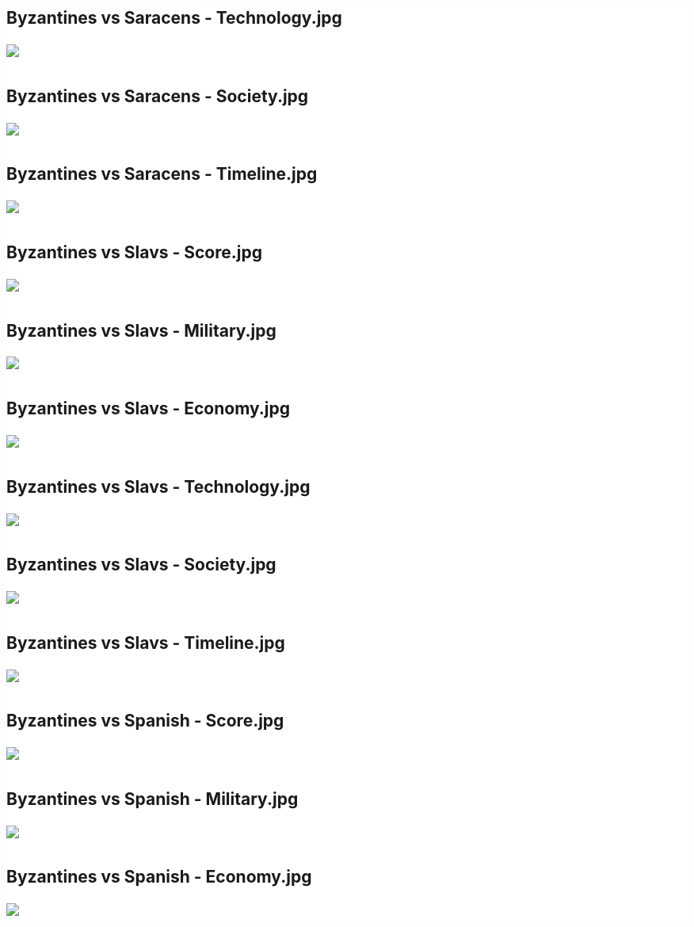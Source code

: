 ## Byzantines vs Saracens - Technology.jpg
![](https://github.com/Patresss/Age-of-Empires-2-DE---AI-League/blob/master/Compressed/Byzantines/Byzantines%20vs%20Saracens%20-%20Technology.jpg)

## Byzantines vs Saracens - Society.jpg
![](https://github.com/Patresss/Age-of-Empires-2-DE---AI-League/blob/master/Compressed/Byzantines/Byzantines%20vs%20Saracens%20-%20Society.jpg)

## Byzantines vs Saracens - Timeline.jpg
![](https://github.com/Patresss/Age-of-Empires-2-DE---AI-League/blob/master/Compressed/Byzantines/Byzantines%20vs%20Saracens%20-%20Timeline.jpg)

## Byzantines vs Slavs - Score.jpg
![](https://github.com/Patresss/Age-of-Empires-2-DE---AI-League/blob/master/Compressed/Byzantines/Byzantines%20vs%20Slavs%20-%20Score.jpg)

## Byzantines vs Slavs - Military.jpg
![](https://github.com/Patresss/Age-of-Empires-2-DE---AI-League/blob/master/Compressed/Byzantines/Byzantines%20vs%20Slavs%20-%20Military.jpg)

## Byzantines vs Slavs - Economy.jpg
![](https://github.com/Patresss/Age-of-Empires-2-DE---AI-League/blob/master/Compressed/Byzantines/Byzantines%20vs%20Slavs%20-%20Economy.jpg)

## Byzantines vs Slavs - Technology.jpg
![](https://github.com/Patresss/Age-of-Empires-2-DE---AI-League/blob/master/Compressed/Byzantines/Byzantines%20vs%20Slavs%20-%20Technology.jpg)

## Byzantines vs Slavs - Society.jpg
![](https://github.com/Patresss/Age-of-Empires-2-DE---AI-League/blob/master/Compressed/Byzantines/Byzantines%20vs%20Slavs%20-%20Society.jpg)

## Byzantines vs Slavs - Timeline.jpg
![](https://github.com/Patresss/Age-of-Empires-2-DE---AI-League/blob/master/Compressed/Byzantines/Byzantines%20vs%20Slavs%20-%20Timeline.jpg)

## Byzantines vs Spanish - Score.jpg
![](https://github.com/Patresss/Age-of-Empires-2-DE---AI-League/blob/master/Compressed/Byzantines/Byzantines%20vs%20Spanish%20-%20Score.jpg)

## Byzantines vs Spanish - Military.jpg
![](https://github.com/Patresss/Age-of-Empires-2-DE---AI-League/blob/master/Compressed/Byzantines/Byzantines%20vs%20Spanish%20-%20Military.jpg)

## Byzantines vs Spanish - Economy.jpg
![](https://github.com/Patresss/Age-of-Empires-2-DE---AI-League/blob/master/Compressed/Byzantines/Byzantines%20vs%20Spanish%20-%20Economy.jpg)
